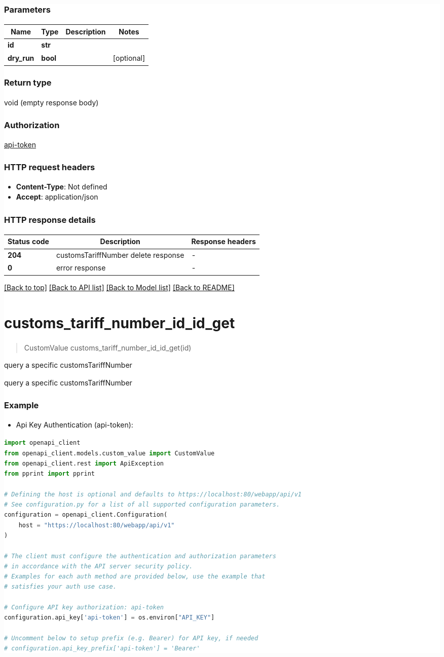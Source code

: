 

### Parameters


Name | Type | Description  | Notes
------------- | ------------- | ------------- | -------------
 **id** | **str**|  | 
 **dry_run** | **bool**|  | [optional] 

### Return type

void (empty response body)

### Authorization

[api-token](../README.md#api-token)

### HTTP request headers

 - **Content-Type**: Not defined
 - **Accept**: application/json

### HTTP response details

| Status code | Description | Response headers |
|-------------|-------------|------------------|
**204** | customsTariffNumber delete response |  -  |
**0** | error response |  -  |

[[Back to top]](#) [[Back to API list]](../README.md#documentation-for-api-endpoints) [[Back to Model list]](../README.md#documentation-for-models) [[Back to README]](../README.md)

# **customs_tariff_number_id_id_get**
> CustomValue customs_tariff_number_id_id_get(id)

query a specific customsTariffNumber

query a specific customsTariffNumber

### Example

* Api Key Authentication (api-token):

```python
import openapi_client
from openapi_client.models.custom_value import CustomValue
from openapi_client.rest import ApiException
from pprint import pprint

# Defining the host is optional and defaults to https://localhost:80/webapp/api/v1
# See configuration.py for a list of all supported configuration parameters.
configuration = openapi_client.Configuration(
    host = "https://localhost:80/webapp/api/v1"
)

# The client must configure the authentication and authorization parameters
# in accordance with the API server security policy.
# Examples for each auth method are provided below, use the example that
# satisfies your auth use case.

# Configure API key authorization: api-token
configuration.api_key['api-token'] = os.environ["API_KEY"]

# Uncomment below to setup prefix (e.g. Bearer) for API key, if needed
# configuration.api_key_prefix['api-token'] = 'Bearer'

```